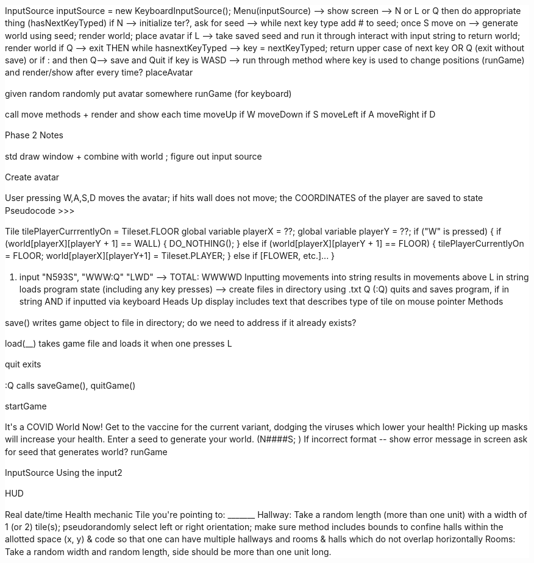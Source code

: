 InputSource inputSource = new KeyboardInputSource();
Menu(inputSource) --> show screen --> N or L or Q then do appropriate thing (hasNextKeyTyped) if N --> initialize ter?, ask for seed --> while next key type add # to seed; once S move on --> generate world using seed; render world; place avatar if L --> take saved seed and run it through interact with input string to return world; render world if Q --> exit
THEN while hasnextKeyTyped --> key = nextKeyTyped; return upper case of next key OR Q (exit without save) or if : and then Q--> save and Quit
if key is WASD --> run through method where key is used to change positions (runGame) and render/show after every time?
placeAvatar

given random randomly put avatar somewhere
runGame (for keyboard)

call move methods + render and show each time
moveUp if W moveDown if S moveLeft if A moveRight if D

Phase 2 Notes

std draw window + combine with world ; figure out input source

Create avatar

User pressing W,A,S,D moves the avatar; if hits wall does not move; the COORDINATES of the player are saved to state Pseudocode >>>

Tile tilePlayerCurrrentlyOn = Tileset.FLOOR global variable playerX = ??; global variable playerY = ??; if ("W" is pressed) { if (world[playerX][playerY + 1] == WALL) { DO_NOTHING(); } else if (world[playerX][playerY + 1] == FLOOR) { tilePlayerCurrentlyOn = FLOOR; world[playerX][playerY+1] = Tileset.PLAYER; } else if [FLOWER, etc.]... }

1) input "N593S", "WWW:Q" "LWD" --> TOTAL: WWWWD
   Inputting movements into string results in movements above
   L in string loads program state (including any key presses) --> create files in directory using .txt
   Q (:Q) quits and saves program, if in string AND if inputted via keyboard
   Heads Up display includes text that describes type of tile on mouse pointer
   Methods

save() writes game object to file in directory; do we need to address if it already exists?

load(__) takes game file and loads it when one presses L

quit exits

:Q calls saveGame(), quitGame()

startGame

It's a COVID World Now! Get to the vaccine for the current variant, dodging the viruses which lower your health! Picking up masks will increase your health. Enter a seed to generate your world. (N####S; ) If incorrect format -- show error message in screen ask for seed that generates world?
runGame

InputSource Using the input2

HUD

Real date/time
Health mechanic
Tile you're pointing to: _______
Hallway: Take a random length (more than one unit) with a width of 1 (or 2) tile(s); pseudorandomly select left or right orientation; make sure method includes bounds to confine halls within the allotted space (x, y) & code so that one can have multiple hallways and rooms & halls which do not overlap horizontally
Rooms: Take a random width and random length, side should be more than one unit long.
